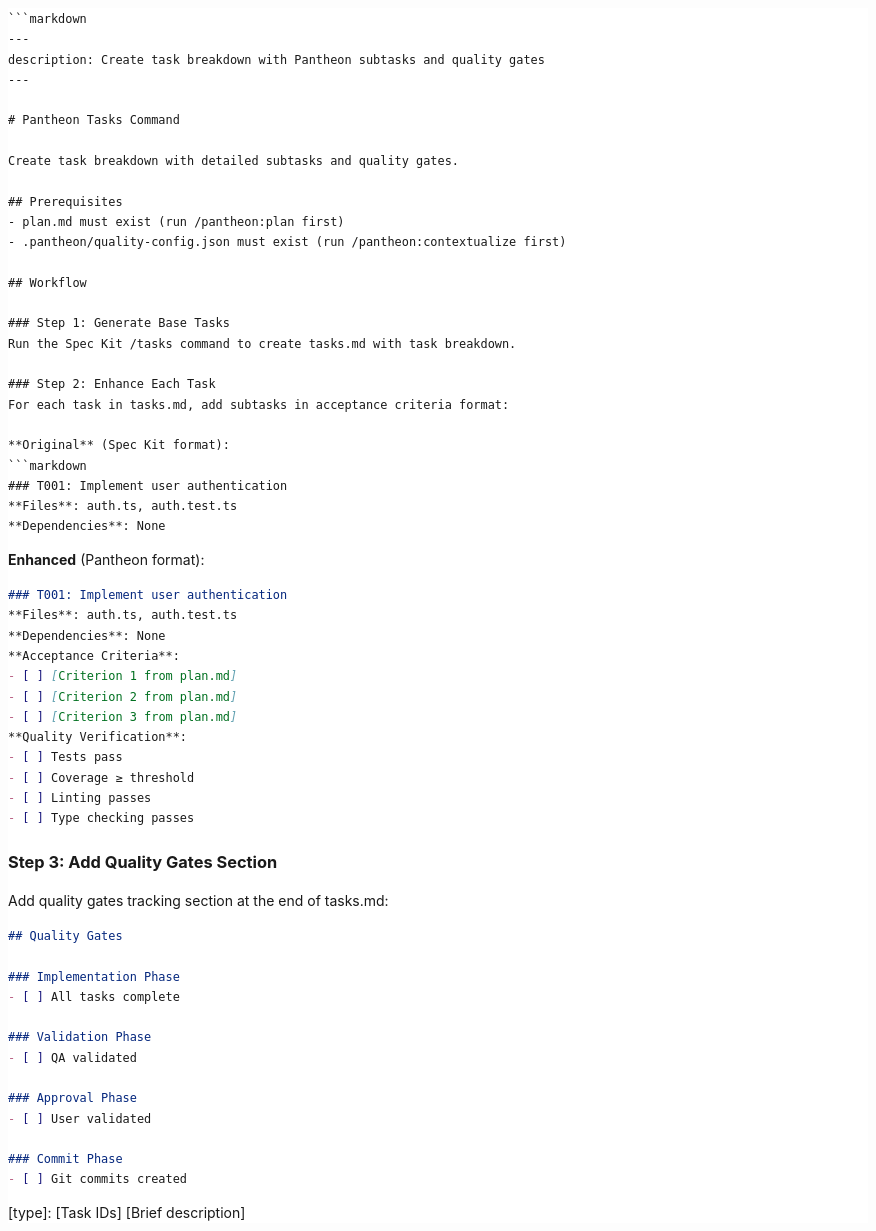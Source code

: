 ```
```markdown
---
description: Create task breakdown with Pantheon subtasks and quality gates
---

# Pantheon Tasks Command

Create task breakdown with detailed subtasks and quality gates.

## Prerequisites
- plan.md must exist (run /pantheon:plan first)
- .pantheon/quality-config.json must exist (run /pantheon:contextualize first)

## Workflow

### Step 1: Generate Base Tasks
Run the Spec Kit /tasks command to create tasks.md with task breakdown.

### Step 2: Enhance Each Task
For each task in tasks.md, add subtasks in acceptance criteria format:

**Original** (Spec Kit format):
```markdown
### T001: Implement user authentication
**Files**: auth.ts, auth.test.ts
**Dependencies**: None
```

**Enhanced** (Pantheon format):
```markdown
### T001: Implement user authentication
**Files**: auth.ts, auth.test.ts
**Dependencies**: None
**Acceptance Criteria**:
- [ ] [Criterion 1 from plan.md]
- [ ] [Criterion 2 from plan.md]
- [ ] [Criterion 3 from plan.md]
**Quality Verification**:
- [ ] Tests pass
- [ ] Coverage ≥ threshold
- [ ] Linting passes
- [ ] Type checking passes
```

### Step 3: Add Quality Gates Section
Add quality gates tracking section at the end of tasks.md:

```markdown
## Quality Gates

### Implementation Phase
- [ ] All tasks complete

### Validation Phase
- [ ] QA validated

### Approval Phase
- [ ] User validated

### Commit Phase
- [ ] Git commits created
```


[type]: [Task IDs] [Brief description]